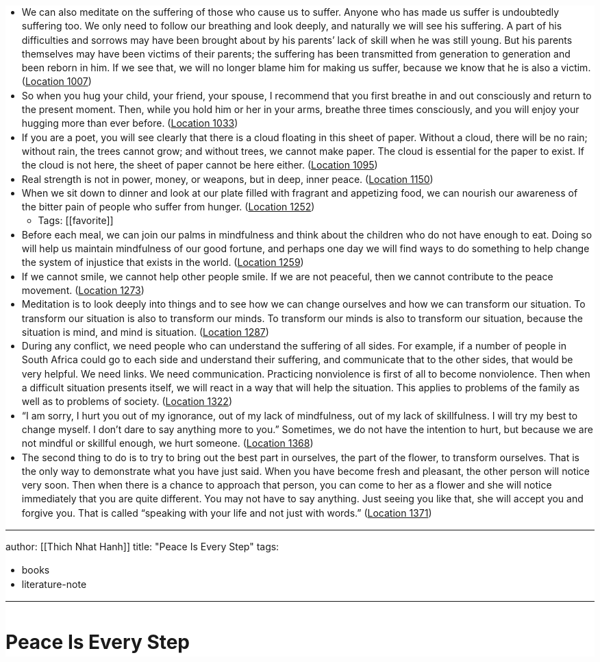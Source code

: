 - We can also meditate on the suffering of those who cause us to suffer. Anyone who has made us suffer is undoubtedly suffering too. We only need to follow our breathing and look deeply, and naturally we will see his suffering. A part of his difficulties and sorrows may have been brought about by his parents’ lack of skill when he was still young. But his parents themselves may have been victims of their parents; the suffering has been transmitted from generation to generation and been reborn in him. If we see that, we will no longer blame him for making us suffer, because we know that he is also a victim. ([Location 1007](https://readwise.io/to_kindle?action=open&asin=B0038AUYSW&location=1007))
- So when you hug your child, your friend, your spouse, I recommend that you first breathe in and out consciously and return to the present moment. Then, while you hold him or her in your arms, breathe three times consciously, and you will enjoy your hugging more than ever before. ([Location 1033](https://readwise.io/to_kindle?action=open&asin=B0038AUYSW&location=1033))
- If you are a poet, you will see clearly that there is a cloud floating in this sheet of paper. Without a cloud, there will be no rain; without rain, the trees cannot grow; and without trees, we cannot make paper. The cloud is essential for the paper to exist. If the cloud is not here, the sheet of paper cannot be here either. ([Location 1095](https://readwise.io/to_kindle?action=open&asin=B0038AUYSW&location=1095))
- Real strength is not in power, money, or weapons, but in deep, inner peace. ([Location 1150](https://readwise.io/to_kindle?action=open&asin=B0038AUYSW&location=1150))
- When we sit down to dinner and look at our plate filled with fragrant and appetizing food, we can nourish our awareness of the bitter pain of people who suffer from hunger. ([Location 1252](https://readwise.io/to_kindle?action=open&asin=B0038AUYSW&location=1252))
    - Tags: [[favorite]] 
- Before each meal, we can join our palms in mindfulness and think about the children who do not have enough to eat. Doing so will help us maintain mindfulness of our good fortune, and perhaps one day we will find ways to do something to help change the system of injustice that exists in the world. ([Location 1259](https://readwise.io/to_kindle?action=open&asin=B0038AUYSW&location=1259))
- If we cannot smile, we cannot help other people smile. If we are not peaceful, then we cannot contribute to the peace movement. ([Location 1273](https://readwise.io/to_kindle?action=open&asin=B0038AUYSW&location=1273))
- Meditation is to look deeply into things and to see how we can change ourselves and how we can transform our situation. To transform our situation is also to transform our minds. To transform our minds is also to transform our situation, because the situation is mind, and mind is situation. ([Location 1287](https://readwise.io/to_kindle?action=open&asin=B0038AUYSW&location=1287))
- During any conflict, we need people who can understand the suffering of all sides. For example, if a number of people in South Africa could go to each side and understand their suffering, and communicate that to the other sides, that would be very helpful. We need links. We need communication. Practicing nonviolence is first of all to become nonviolence. Then when a difficult situation presents itself, we will react in a way that will help the situation. This applies to problems of the family as well as to problems of society. ([Location 1322](https://readwise.io/to_kindle?action=open&asin=B0038AUYSW&location=1322))
- “I am sorry, I hurt you out of my ignorance, out of my lack of mindfulness, out of my lack of skillfulness. I will try my best to change myself. I don’t dare to say anything more to you.” Sometimes, we do not have the intention to hurt, but because we are not mindful or skillful enough, we hurt someone. ([Location 1368](https://readwise.io/to_kindle?action=open&asin=B0038AUYSW&location=1368))
- The second thing to do is to try to bring out the best part in ourselves, the part of the flower, to transform ourselves. That is the only way to demonstrate what you have just said. When you have become fresh and pleasant, the other person will notice very soon. Then when there is a chance to approach that person, you can come to her as a flower and she will notice immediately that you are quite different. You may not have to say anything. Just seeing you like that, she will accept you and forgive you. That is called “speaking with your life and not just with words.” ([Location 1371](https://readwise.io/to_kindle?action=open&asin=B0038AUYSW&location=1371))
---
author: [[Thich Nhat Hanh]]
title: "Peace Is Every Step"
tags: 
- books
- literature-note
---
# Peace Is Every Step
